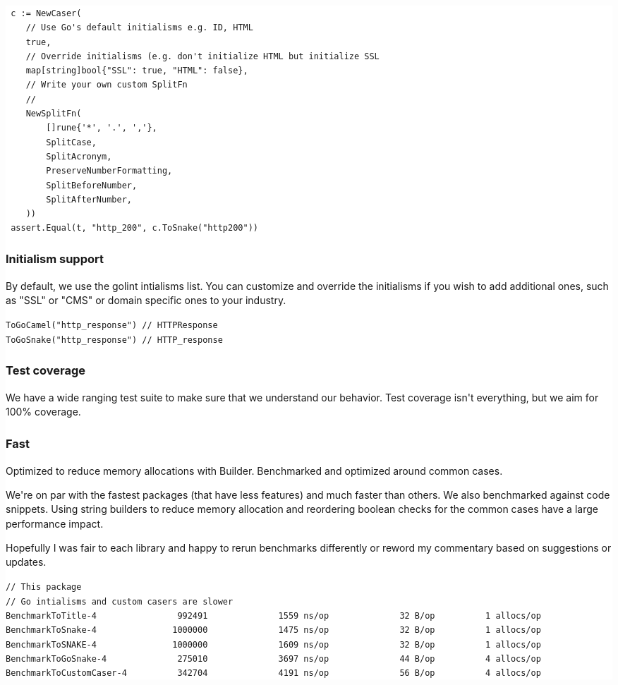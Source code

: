 
	 c := NewCaser(
		// Use Go's default initialisms e.g. ID, HTML
	 	true,
		// Override initialisms (e.g. don't initialize HTML but initialize SSL
	 	map[string]bool{"SSL": true, "HTML": false},
		// Write your own custom SplitFn
		//
	 	NewSplitFn(
	 		[]rune{'*', '.', ','},
	 		SplitCase,
	 		SplitAcronym,
	 		PreserveNumberFormatting,
	 		SplitBeforeNumber,
	 		SplitAfterNumber,
	 	))
	 assert.Equal(t, "http_200", c.ToSnake("http200"))

### Initialism support
By default, we use the golint intialisms list. You can customize and override
the initialisms if you wish to add additional ones, such as "SSL" or "CMS" or
domain specific ones to your industry.


	ToGoCamel("http_response") // HTTPResponse
	ToGoSnake("http_response") // HTTP_response

### Test coverage
We have a wide ranging test suite to make sure that we understand our behavior.
Test coverage isn't everything, but we aim for 100% coverage.

### Fast
Optimized to reduce memory allocations with Builder. Benchmarked and optimized
around common cases.

We're on par with the fastest packages (that have less features) and much
faster than others. We also benchmarked against code snippets. Using string
builders to reduce memory allocation and reordering boolean checks for the
common cases have a large performance impact.

Hopefully I was fair to each library and happy to rerun benchmarks differently
or reword my commentary based on suggestions or updates.


	// This package
	// Go intialisms and custom casers are slower
	BenchmarkToTitle-4                992491              1559 ns/op              32 B/op          1 allocs/op
	BenchmarkToSnake-4               1000000              1475 ns/op              32 B/op          1 allocs/op
	BenchmarkToSNAKE-4               1000000              1609 ns/op              32 B/op          1 allocs/op
	BenchmarkToGoSnake-4              275010              3697 ns/op              44 B/op          4 allocs/op
	BenchmarkToCustomCaser-4          342704              4191 ns/op              56 B/op          4 allocs/op
	